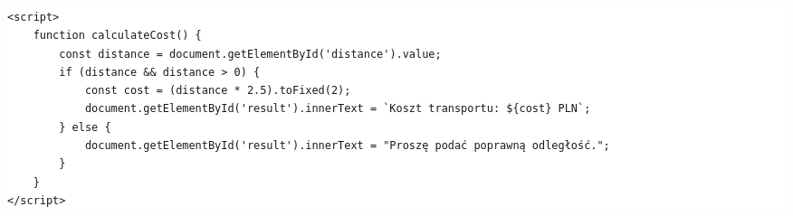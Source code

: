     <script>
        function calculateCost() {
            const distance = document.getElementById('distance').value;
            if (distance && distance > 0) {
                const cost = (distance * 2.5).toFixed(2);
                document.getElementById('result').innerText = `Koszt transportu: ${cost} PLN`;
            } else {
                document.getElementById('result').innerText = "Proszę podać poprawną odległość.";
            }
        }
    </script>
</body>
</html>

